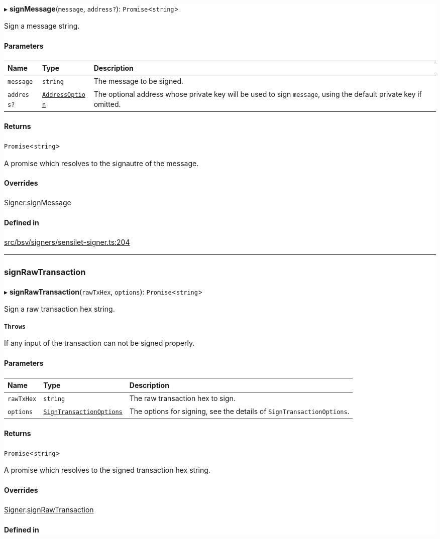 ▸ **signMessage**(`message`, `address?`): `Promise`<`string`\>

Sign a message string.

#### Parameters

| Name | Type | Description |
| :------ | :------ | :------ |
| `message` | `string` | The message to be signed. |
| `address?` | [`AddressOption`](../README.md#addressoption) | The optional address whose private key will be used to sign `message`, using the default private key if omitted. |

#### Returns

`Promise`<`string`\>

A promise which resolves to the signautre of the message.

#### Overrides

[Signer](Signer.md).[signMessage](Signer.md#signmessage)

#### Defined in

[src/bsv/signers/sensilet-signer.ts:204](https://github.com/sCrypt-Inc/scrypt-ts/blob/d43e8cc/src/bsv/signers/sensilet-signer.ts#L204)

___

### signRawTransaction

▸ **signRawTransaction**(`rawTxHex`, `options`): `Promise`<`string`\>

Sign a raw transaction hex string.

**`Throws`**

If any input of the transaction can not be signed properly.

#### Parameters

| Name | Type | Description |
| :------ | :------ | :------ |
| `rawTxHex` | `string` | The raw transaction hex to sign. |
| `options` | [`SignTransactionOptions`](../interfaces/SignTransactionOptions.md) | The options for signing, see the details of `SignTransactionOptions`. |

#### Returns

`Promise`<`string`\>

A promise which resolves to the signed transaction hex string.

#### Overrides

[Signer](Signer.md).[signRawTransaction](Signer.md#signrawtransaction)

#### Defined in
